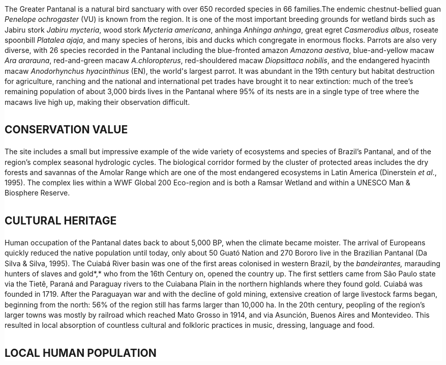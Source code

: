 The Greater Pantanal is a natural bird sanctuary with over 650 recorded
species in 66 families.The endemic chestnut-bellied guan *Penelope
ochrogaster* (VU) is known from the region. It is one of the most
important breeding grounds for wetland birds such as Jabiru stork
*Jabiru mycteria*, wood stork *Mycteria americana*, anhinga *Anhinga
anhinga*, great egret *Casmerodius albus*, roseate spoonbill *Platalea
ajaja*, and many species of herons, ibis and ducks which congregate in
enormous flocks. Parrots are also very diverse, with 26 species recorded
in the Pantanal including the blue-fronted amazon *Amazona aestiva*,
blue-and-yellow macaw *Ara ararauna*, red-and-green macaw
*A.chloropterus*, red-shouldered macaw *Diopsittaca nobilis*, and the
endangered hyacinth macaw *Anodorhynchus hyacinthinus* (EN), the world's
largest parrot. It was abundant in the 19th century but habitat
destruction for agriculture, ranching and the national and international
pet trades have brought it to near extinction: much of the tree’s
remaining population of about 3,000 birds lives in the Pantanal where
95% of its nests are in a single type of tree where the macaws live high
up, making their observation difficult.

CONSERVATION VALUE
------------------

The site includes a small but impressive example of the wide variety of
ecosystems and species of Brazil’s Pantanal, and of the region’s complex
seasonal hydrologic cycles. The biological corridor formed by the
cluster of protected areas includes the dry forests and savannas of the
Amolar Range which are one of the most endangered ecosystems in Latin
America (Dinerstein *et al*., 1995). The complex lies within a WWF
Global 200 Eco-region and is both a Ramsar Wetland and within a UNESCO
Man & Biosphere Reserve.

CULTURAL HERITAGE
-----------------

Human occupation of the Pantanal dates back to about 5,000 BP, when the
climate became moister. The arrival of Europeans quickly reduced the
native population until today, only about 50 Guató Nation and 270 Bororo
live in the Brazilian Pantanal (Da Silva & Silva, 1995). The Cuiabá
River basin was one of the first areas colonised in western Brazil, by
the *bandeirantes,* marauding hunters of slaves and gold*,* who from the
16th Century on, opened the country up. The first settlers came from São
Paulo state via the Tietê, Paraná and Paraguay rivers to the Cuiabana
Plain in the northern highlands where they found gold. Cuiabá was
founded in 1719. After the Paraguayan war and with the decline of gold
mining, extensive creation of large livestock farms began, beginning
from the north: 56% of the region still has farms larger than 10,000 ha.
In the 20th century, peopling of the region’s larger towns was mostly by
railroad which reached Mato Grosso in 1914, and via Asunción, Buenos
Aires and Montevideo. This resulted in local absorption of countless
cultural and folkloric practices in music, dressing, language and food.

LOCAL HUMAN POPULATION
----------------------

